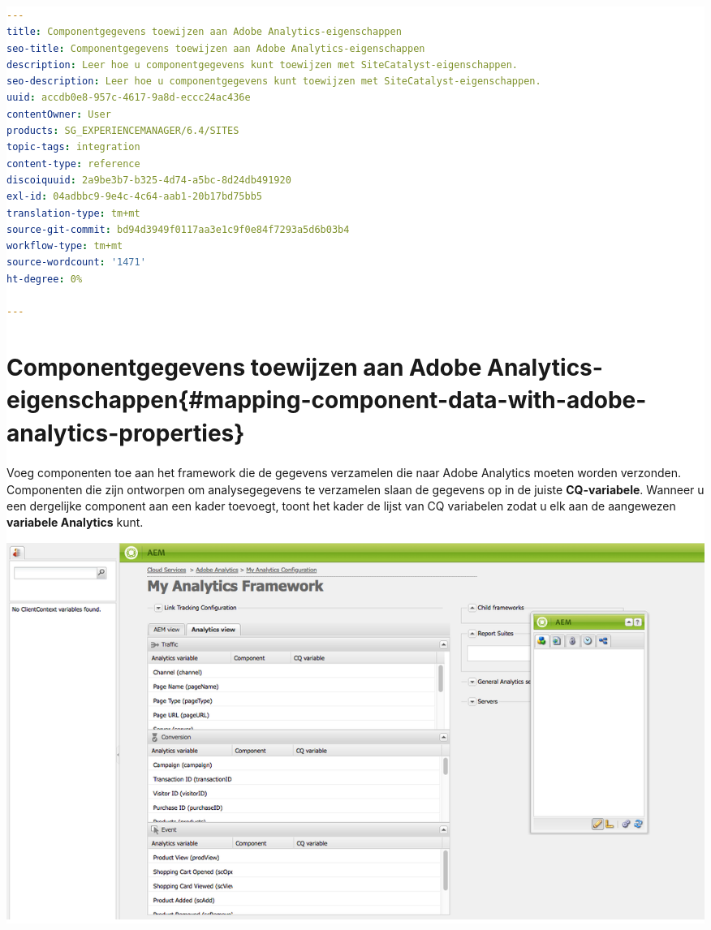 ```yaml
---
title: Componentgegevens toewijzen aan Adobe Analytics-eigenschappen
seo-title: Componentgegevens toewijzen aan Adobe Analytics-eigenschappen
description: Leer hoe u componentgegevens kunt toewijzen met SiteCatalyst-eigenschappen.
seo-description: Leer hoe u componentgegevens kunt toewijzen met SiteCatalyst-eigenschappen.
uuid: accdb0e8-957c-4617-9a8d-eccc24ac436e
contentOwner: User
products: SG_EXPERIENCEMANAGER/6.4/SITES
topic-tags: integration
content-type: reference
discoiquuid: 2a9be3b7-b325-4d74-a5bc-8d24db491920
exl-id: 04adbbc9-9e4c-4c64-aab1-20b17bd75bb5
translation-type: tm+mt
source-git-commit: bd94d3949f0117aa3e1c9f0e84f7293a5d6b03b4
workflow-type: tm+mt
source-wordcount: '1471'
ht-degree: 0%

---
```


# Componentgegevens toewijzen aan Adobe Analytics-eigenschappen{#mapping-component-data-with-adobe-analytics-properties}

Voeg componenten toe aan het framework die de gegevens verzamelen die naar Adobe Analytics moeten worden verzonden. Componenten die zijn ontworpen om analysegegevens te verzamelen slaan de gegevens op in de juiste **CQ-variabele**. Wanneer u een dergelijke component aan een kader toevoegt, toont het kader de lijst van CQ variabelen zodat u elk aan de aangewezen **variabele Analytics** kunt.

![aa-11](assets/aa-11.png)
